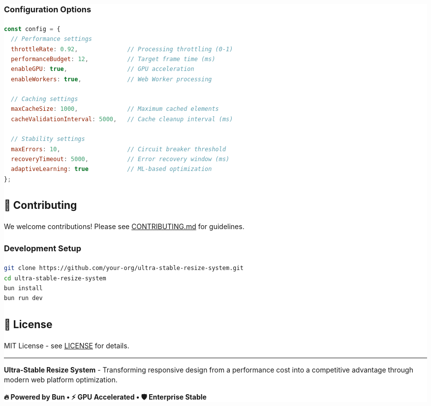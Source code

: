### Configuration Options
```javascript
const config = {
  // Performance settings
  throttleRate: 0.92,              // Processing throttling (0-1)
  performanceBudget: 12,           // Target frame time (ms)
  enableGPU: true,                 // GPU acceleration
  enableWorkers: true,             // Web Worker processing
  
  // Caching settings
  maxCacheSize: 1000,              // Maximum cached elements
  cacheValidationInterval: 5000,   // Cache cleanup interval (ms)
  
  // Stability settings
  maxErrors: 10,                   // Circuit breaker threshold
  recoveryTimeout: 5000,           // Error recovery window (ms)
  adaptiveLearning: true           // ML-based optimization
};
```

## 🤝 Contributing

We welcome contributions! Please see [CONTRIBUTING.md](CONTRIBUTING.md) for guidelines.

### Development Setup
```bash
git clone https://github.com/your-org/ultra-stable-resize-system.git
cd ultra-stable-resize-system
bun install
bun run dev
```

## 📄 License

MIT License - see [LICENSE](LICENSE) for details.

---

**Ultra-Stable Resize System** - Transforming responsive design from a performance cost into a competitive advantage through modern web platform optimization.

**🔥 Powered by Bun • ⚡ GPU Accelerated • 🛡️ Enterprise Stable**